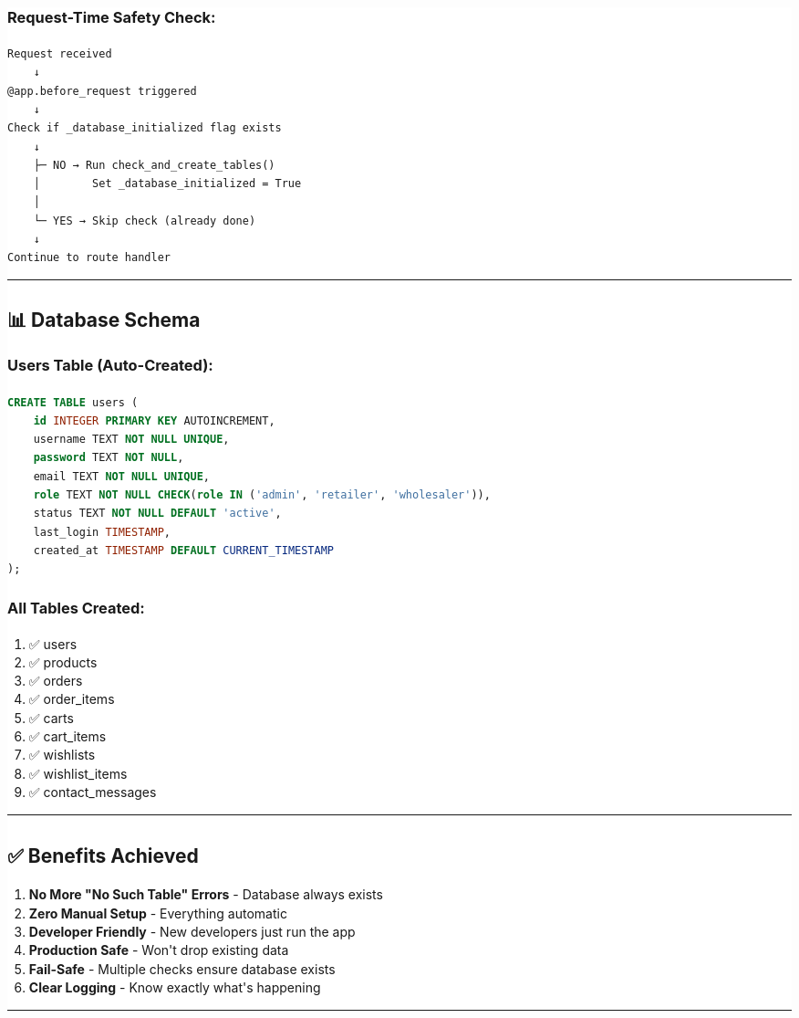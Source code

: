 ### **Request-Time Safety Check:**

```
Request received
    ↓
@app.before_request triggered
    ↓
Check if _database_initialized flag exists
    ↓
    ├─ NO → Run check_and_create_tables()
    │        Set _database_initialized = True
    │
    └─ YES → Skip check (already done)
    ↓
Continue to route handler
```

---

## 📊 **Database Schema**

### **Users Table (Auto-Created):**
```sql
CREATE TABLE users (
    id INTEGER PRIMARY KEY AUTOINCREMENT,
    username TEXT NOT NULL UNIQUE,
    password TEXT NOT NULL,
    email TEXT NOT NULL UNIQUE,
    role TEXT NOT NULL CHECK(role IN ('admin', 'retailer', 'wholesaler')),
    status TEXT NOT NULL DEFAULT 'active',
    last_login TIMESTAMP,
    created_at TIMESTAMP DEFAULT CURRENT_TIMESTAMP
);
```

### **All Tables Created:**
1. ✅ users
2. ✅ products
3. ✅ orders
4. ✅ order_items
5. ✅ carts
6. ✅ cart_items
7. ✅ wishlists
8. ✅ wishlist_items
9. ✅ contact_messages

---

## ✅ **Benefits Achieved**

1. **No More "No Such Table" Errors** - Database always exists
2. **Zero Manual Setup** - Everything automatic
3. **Developer Friendly** - New developers just run the app
4. **Production Safe** - Won't drop existing data
5. **Fail-Safe** - Multiple checks ensure database exists
6. **Clear Logging** - Know exactly what's happening

---